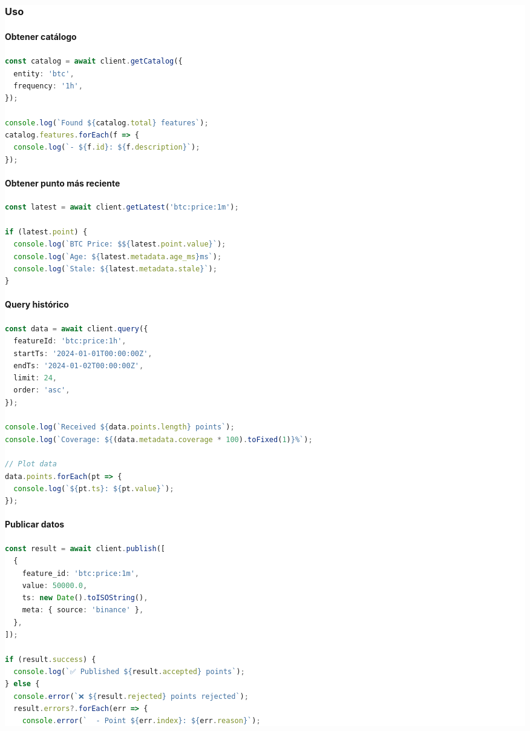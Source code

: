 ### Uso

#### Obtener catálogo

```typescript
const catalog = await client.getCatalog({
  entity: 'btc',
  frequency: '1h',
});

console.log(`Found ${catalog.total} features`);
catalog.features.forEach(f => {
  console.log(`- ${f.id}: ${f.description}`);
});
```

#### Obtener punto más reciente

```typescript
const latest = await client.getLatest('btc:price:1m');

if (latest.point) {
  console.log(`BTC Price: $${latest.point.value}`);
  console.log(`Age: ${latest.metadata.age_ms}ms`);
  console.log(`Stale: ${latest.metadata.stale}`);
}
```

#### Query histórico

```typescript
const data = await client.query({
  featureId: 'btc:price:1h',
  startTs: '2024-01-01T00:00:00Z',
  endTs: '2024-01-02T00:00:00Z',
  limit: 24,
  order: 'asc',
});

console.log(`Received ${data.points.length} points`);
console.log(`Coverage: ${(data.metadata.coverage * 100).toFixed(1)}%`);

// Plot data
data.points.forEach(pt => {
  console.log(`${pt.ts}: ${pt.value}`);
});
```

#### Publicar datos

```typescript
const result = await client.publish([
  {
    feature_id: 'btc:price:1m',
    value: 50000.0,
    ts: new Date().toISOString(),
    meta: { source: 'binance' },
  },
]);

if (result.success) {
  console.log(`✅ Published ${result.accepted} points`);
} else {
  console.error(`❌ ${result.rejected} points rejected`);
  result.errors?.forEach(err => {
    console.error(`  - Point ${err.index}: ${err.reason}`);
```